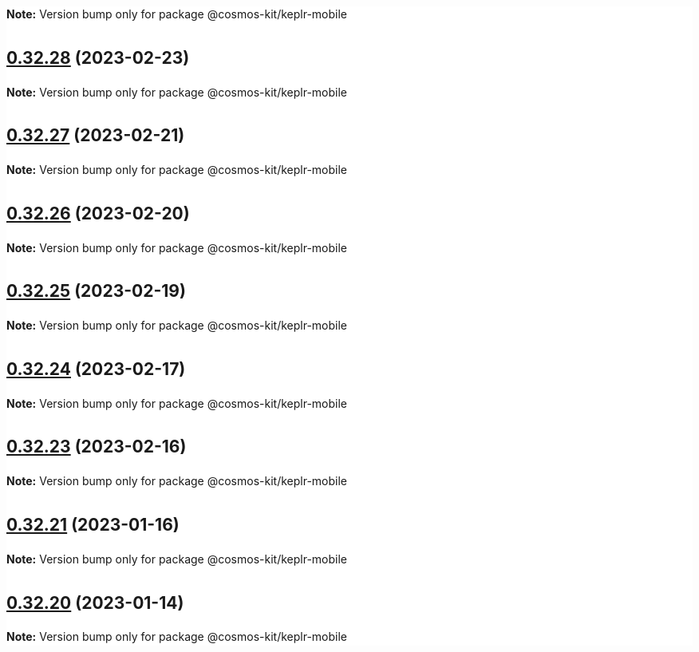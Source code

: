 **Note:** Version bump only for package @cosmos-kit/keplr-mobile

## [0.32.28](https://github.com/cosmology-tech/cosmos-kit/compare/@cosmos-kit/keplr-mobile@0.32.27...@cosmos-kit/keplr-mobile@0.32.28) (2023-02-23)

**Note:** Version bump only for package @cosmos-kit/keplr-mobile

## [0.32.27](https://github.com/cosmology-tech/cosmos-kit/compare/@cosmos-kit/keplr-mobile@0.32.26...@cosmos-kit/keplr-mobile@0.32.27) (2023-02-21)

**Note:** Version bump only for package @cosmos-kit/keplr-mobile

## [0.32.26](https://github.com/cosmology-tech/cosmos-kit/compare/@cosmos-kit/keplr-mobile@0.32.25...@cosmos-kit/keplr-mobile@0.32.26) (2023-02-20)

**Note:** Version bump only for package @cosmos-kit/keplr-mobile

## [0.32.25](https://github.com/cosmology-tech/cosmos-kit/compare/@cosmos-kit/keplr-mobile@0.32.24...@cosmos-kit/keplr-mobile@0.32.25) (2023-02-19)

**Note:** Version bump only for package @cosmos-kit/keplr-mobile

## [0.32.24](https://github.com/cosmology-tech/cosmos-kit/compare/@cosmos-kit/keplr-mobile@0.32.23...@cosmos-kit/keplr-mobile@0.32.24) (2023-02-17)

**Note:** Version bump only for package @cosmos-kit/keplr-mobile

## [0.32.23](https://github.com/cosmology-tech/cosmos-kit/compare/@cosmos-kit/keplr-mobile@0.32.21...@cosmos-kit/keplr-mobile@0.32.23) (2023-02-16)

**Note:** Version bump only for package @cosmos-kit/keplr-mobile

## [0.32.21](https://github.com/cosmology-tech/cosmos-kit/compare/@cosmos-kit/keplr-mobile@0.32.20...@cosmos-kit/keplr-mobile@0.32.21) (2023-01-16)

**Note:** Version bump only for package @cosmos-kit/keplr-mobile

## [0.32.20](https://github.com/cosmology-tech/cosmos-kit/compare/@cosmos-kit/keplr-mobile@0.32.19...@cosmos-kit/keplr-mobile@0.32.20) (2023-01-14)

**Note:** Version bump only for package @cosmos-kit/keplr-mobile
